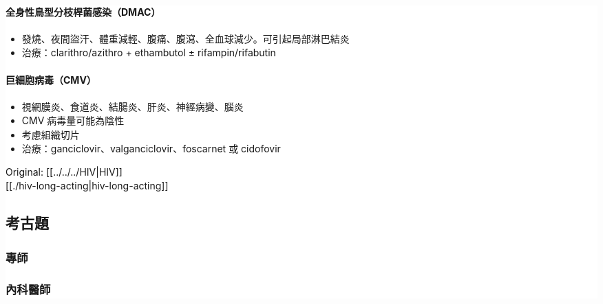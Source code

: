 #### 全身性鳥型分枝桿菌感染（DMAC）  
- 發燒、夜間盜汗、體重減輕、腹痛、腹瀉、全血球減少。可引起局部淋巴結炎  
- 治療：clarithro/azithro + ethambutol ± rifampin/rifabutin  
  
#### 巨細胞病毒（CMV）  
- 視網膜炎、食道炎、結腸炎、肝炎、神經病變、腦炎  
- CMV 病毒量可能為陰性  
- 考慮組織切片  
- 治療：ganciclovir、valganciclovir、foscarnet 或 cidofovir  
  
Original: [[../../../HIV|HIV]]  
[[./hiv-long-acting|hiv-long-acting]]  
  
## 考古題  
### 專師  
  
### 內科醫師  
  
  
  
